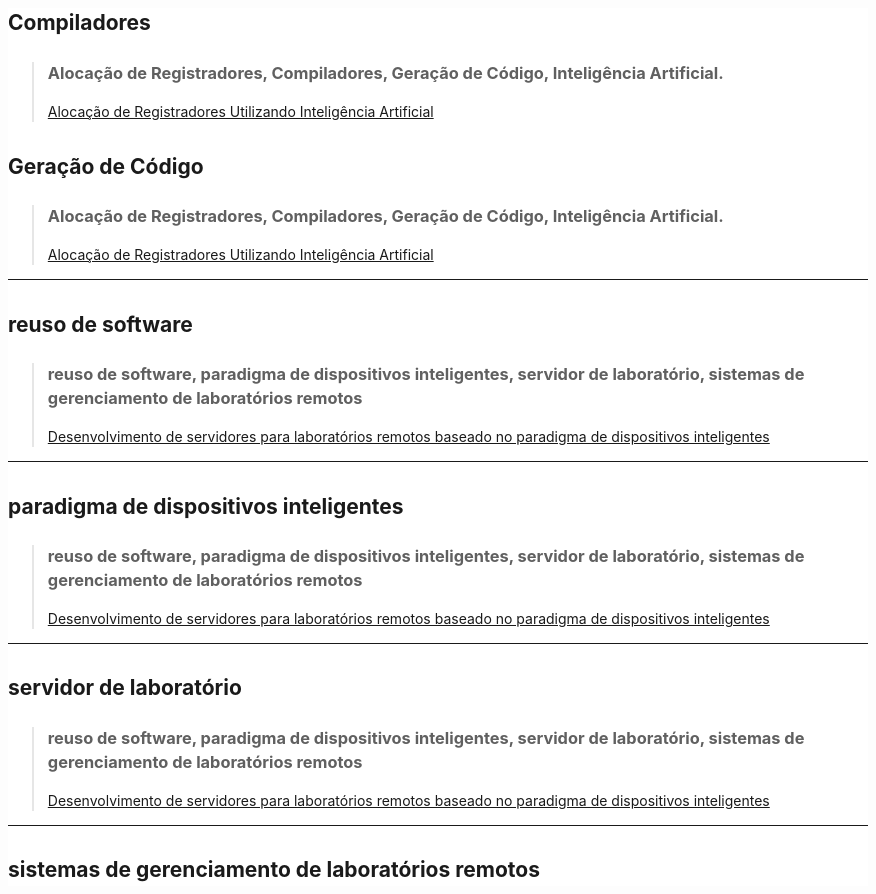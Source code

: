 
## Compiladores

> ### Alocação de Registradores, Compiladores, Geração de Código, Inteligência Artificial.
>
> <a href="https://repositorio.ufsc.br/handle/123456789/184199
> " target="blank">Alocação de Registradores Utilizando Inteligência Artificial</a>

## Geração de Código

> ### Alocação de Registradores, Compiladores, Geração de Código, Inteligência Artificial.
>
> <a href="https://repositorio.ufsc.br/handle/123456789/184199
> " target="blank">Alocação de Registradores Utilizando Inteligência Artificial</a>

---

## reuso de software

> ### reuso de software, paradigma de dispositivos inteligentes, servidor de laboratório, sistemas de gerenciamento de laboratórios remotos
>
> <a href="https://repositorio.ufsc.br/handle/123456789/172515
> " target="blank">Desenvolvimento de servidores para laboratórios remotos baseado no paradigma de dispositivos inteligentes</a>

---

## paradigma de dispositivos inteligentes

> ### reuso de software, paradigma de dispositivos inteligentes, servidor de laboratório, sistemas de gerenciamento de laboratórios remotos
>
> <a href="https://repositorio.ufsc.br/handle/123456789/172515
> " target="blank">Desenvolvimento de servidores para laboratórios remotos baseado no paradigma de dispositivos inteligentes</a>

---

## servidor de laboratório

> ### reuso de software, paradigma de dispositivos inteligentes, servidor de laboratório, sistemas de gerenciamento de laboratórios remotos
>
> <a href="https://repositorio.ufsc.br/handle/123456789/172515
> " target="blank">Desenvolvimento de servidores para laboratórios remotos baseado no paradigma de dispositivos inteligentes</a>

---

## sistemas de gerenciamento de laboratórios remotos

